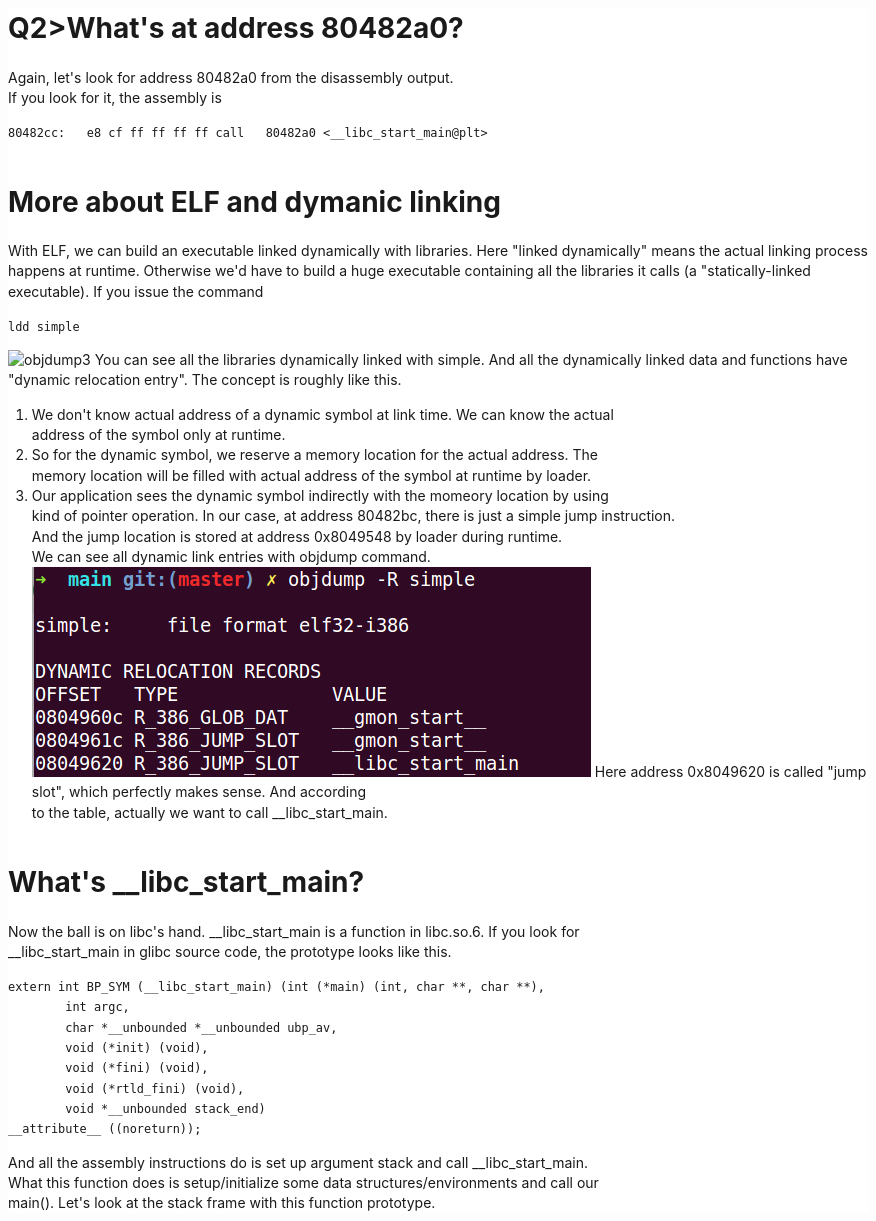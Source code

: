 # Q2>What's at address 80482a0?
Again, let's look for address 80482a0 from the disassembly output.  
 If you look for it, the assembly is  
 ```
 80482cc:	e8 cf ff ff ff ff call   80482a0 <__libc_start_main@plt>
 ```
 
# More about ELF and dymanic linking
With ELF, we can build an executable linked dynamically with libraries.
Here "linked dynamically" means the actual linking process happens at runtime. Otherwise we'd have to build a huge executable containing all the libraries it calls (a "statically-linked executable). If you issue the command
```
ldd simple
``` 
![objdump3](https://github.com/chenzhengchen200821109/Note/blob/master/main/objdump3.ng) 
You can see all the libraries dynamically linked with simple. And all the dynamically linked data and functions have "dynamic relocation entry". 
The concept is roughly like this.
1. We don't know actual address of a dynamic symbol at link time. We can know the actual  
address of the symbol only at runtime.
2. So for the dynamic symbol, we reserve a memory location for the actual address. The   
memory location will be filled with actual address of the symbol at runtime by loader.  
3. Our application sees the dynamic symbol indirectly with the momeory location by using   
kind of pointer operation. In our case, at address 80482bc, there is just a simple jump instruction.  
And the jump location is stored at address 0x8049548 by loader during runtime.  
We can see all dynamic link entries with objdump command.  
![objdump4](https://github.com/chenzhengchen200821109/Note/blob/master/main/objdump4.png) 
Here address 0x8049620 is called "jump slot", which perfectly makes sense. And according   
to the table, actually we want to call __libc_start_main.  

# What's __libc_start_main?
Now the ball is on libc's hand. __libc_start_main is a function in libc.so.6. If you look for  
__libc_start_main in glibc source code, the prototype looks like this.  
```
extern int BP_SYM (__libc_start_main) (int (*main) (int, char **, char **),
		int argc,
		char *__unbounded *__unbounded ubp_av,
		void (*init) (void),
		void (*fini) (void),
		void (*rtld_fini) (void),
		void *__unbounded stack_end)
__attribute__ ((noreturn));
```
And all the assembly instructions do is set up argument stack and call __libc_start_main.  
What this function does is setup/initialize some data structures/environments and call our   
main(). Let's look at the stack frame with this function prototype.  
